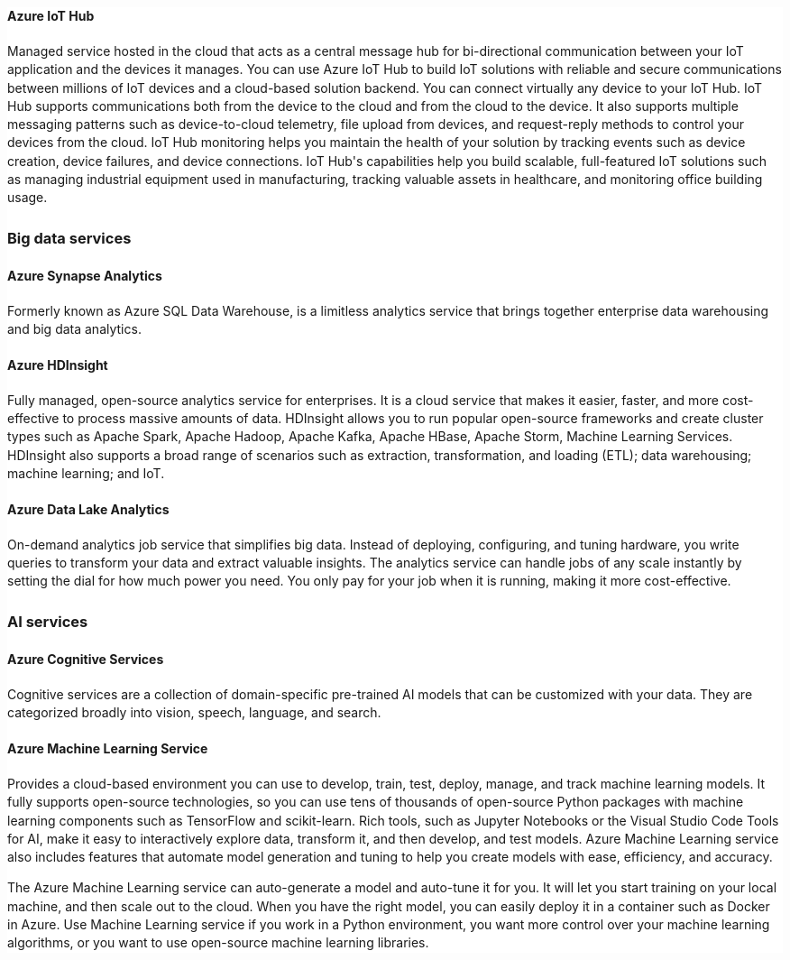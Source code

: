 #### Azure IoT Hub
Managed service hosted in the cloud that acts as a central message hub for bi-directional communication between your IoT application and the devices it manages. You can use Azure IoT Hub to build IoT solutions with reliable and secure communications between millions of IoT devices and a cloud-based solution backend. You can connect virtually any device to your IoT Hub.
IoT Hub supports communications both from the device to the cloud and from the cloud to the device. It also supports multiple messaging patterns such as device-to-cloud telemetry, file upload from devices, and request-reply methods to control your devices from the cloud. IoT Hub monitoring helps you maintain the health of your solution by tracking events such as device creation, device failures, and device connections.
IoT Hub's capabilities help you build scalable, full-featured IoT solutions such as managing industrial equipment used in manufacturing, tracking valuable assets in healthcare, and monitoring office building usage.

### Big data services
#### Azure Synapse Analytics
Formerly known as Azure SQL Data Warehouse, is a limitless analytics service that brings together enterprise data warehousing and big data analytics.

#### Azure HDInsight
Fully managed, open-source analytics service for enterprises. It is a cloud service that makes it easier, faster, and more cost-effective to process massive amounts of data. HDInsight allows you to run popular open-source frameworks and create cluster types such as Apache Spark, Apache Hadoop, Apache Kafka, Apache HBase, Apache Storm, Machine Learning Services. HDInsight also supports a broad range of scenarios such as extraction, transformation, and loading (ETL); data warehousing; machine learning; and IoT.

#### Azure Data Lake Analytics
On-demand analytics job service that simplifies big data. Instead of deploying, configuring, and tuning hardware, you write queries to transform your data and extract valuable insights. The analytics service can handle jobs of any scale instantly by setting the dial for how much power you need. You only pay for your job when it is running, making it more cost-effective.

### AI services
#### Azure Cognitive Services
Cognitive services are a collection of domain-specific pre-trained AI models that can be customized with your data. They are categorized broadly into vision, speech, language, and search.

#### Azure Machine Learning Service
Provides a cloud-based environment you can use to develop, train, test, deploy, manage, and track machine learning models. It fully supports open-source technologies, so you can use tens of thousands of open-source Python packages with machine learning components such as TensorFlow and scikit-learn. Rich tools, such as Jupyter Notebooks or the Visual Studio Code Tools for AI, make it easy to interactively explore data, transform it, and then develop, and test models. Azure Machine Learning service also includes features that automate model generation and tuning to help you create models with ease, efficiency, and accuracy.

The Azure Machine Learning service can auto-generate a model and auto-tune it for you. It will let you start training on your local machine, and then scale out to the cloud. When you have the right model, you can easily deploy it in a container such as Docker in Azure. Use Machine Learning service if you work in a Python environment, you want more control over your machine learning algorithms, or you want to use open-source machine learning libraries.
